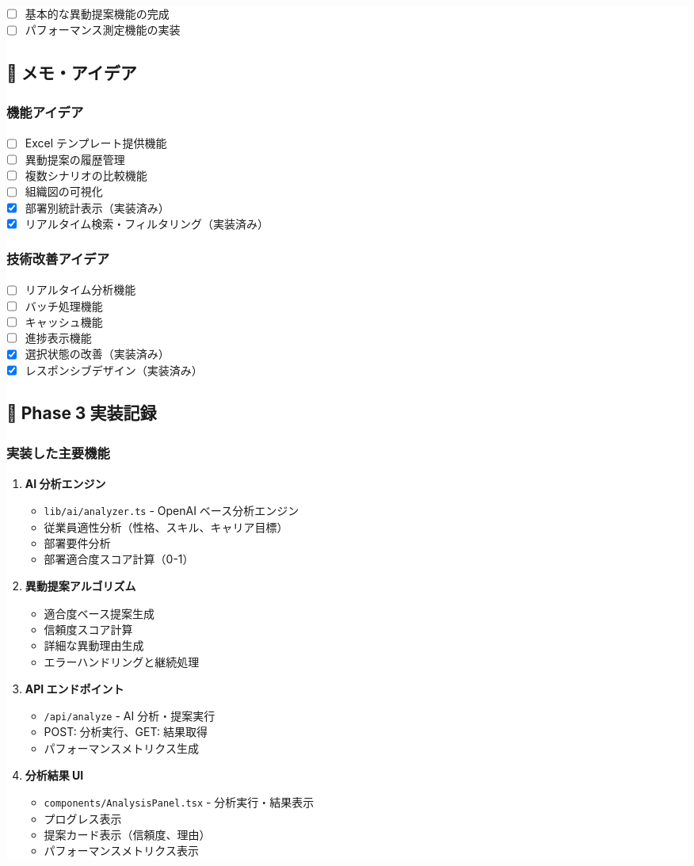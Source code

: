 - [ ] 基本的な異動提案機能の完成
- [ ] パフォーマンス測定機能の実装

## 📝 メモ・アイデア

### 機能アイデア

- [ ] Excel テンプレート提供機能
- [ ] 異動提案の履歴管理
- [ ] 複数シナリオの比較機能
- [ ] 組織図の可視化
- [x] 部署別統計表示（実装済み）
- [x] リアルタイム検索・フィルタリング（実装済み）

### 技術改善アイデア

- [ ] リアルタイム分析機能
- [ ] バッチ処理機能
- [ ] キャッシュ機能
- [ ] 進捗表示機能
- [x] 選択状態の改善（実装済み）
- [x] レスポンシブデザイン（実装済み）

## 🎉 Phase 3 実装記録

### 実装した主要機能

1. **AI 分析エンジン**

   - `lib/ai/analyzer.ts` - OpenAI ベース分析エンジン
   - 従業員適性分析（性格、スキル、キャリア目標）
   - 部署要件分析
   - 部署適合度スコア計算（0-1）

2. **異動提案アルゴリズム**

   - 適合度ベース提案生成
   - 信頼度スコア計算
   - 詳細な異動理由生成
   - エラーハンドリングと継続処理

3. **API エンドポイント**

   - `/api/analyze` - AI 分析・提案実行
   - POST: 分析実行、GET: 結果取得
   - パフォーマンスメトリクス生成

4. **分析結果 UI**

   - `components/AnalysisPanel.tsx` - 分析実行・結果表示
   - プログレス表示
   - 提案カード表示（信頼度、理由）
   - パフォーマンスメトリクス表示
